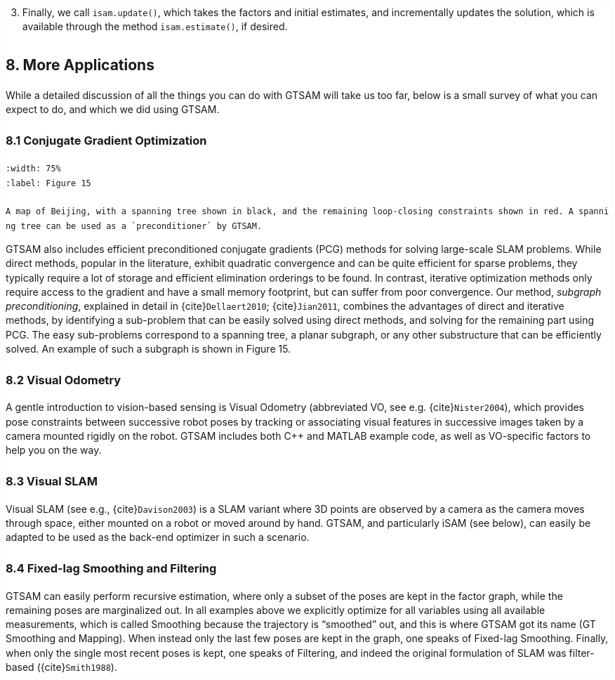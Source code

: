 3. Finally, we call `isam.update()`, which takes the factors and initial estimates, and incrementally updates the solution, which is available through the method `isam.estimate()`, if desired.

## 8. More Applications

While a detailed discussion of all the things you can do with GTSAM will take us too far, below is a small survey of what you can expect to do, and which we did using GTSAM.

### 8.1 Conjugate Gradient Optimization

```{figure} _static/Tutorial/15_Beijing.png
:width: 75%
:label: Figure 15

A map of Beijing, with a spanning tree shown in black, and the remaining loop-closing constraints shown in red. A spanning tree can be used as a `preconditioner` by GTSAM.
```

GTSAM also includes efficient preconditioned conjugate gradients (PCG) methods for solving large-scale SLAM problems. While direct methods, popular in the literature, exhibit quadratic convergence and can be quite efficient for sparse problems, they typically require a lot of storage and efficient elimination orderings to be found. In contrast, iterative optimization methods only require access to the gradient and have a small memory footprint, but can suffer from poor convergence. Our method, *subgraph preconditioning*, explained in detail in {cite}`Dellaert2010`; {cite}`Jian2011`, combines the advantages of direct and iterative methods, by identifying a sub-problem that can be easily solved using direct methods, and solving for the remaining part using PCG. The easy sub-problems correspond to a spanning tree, a planar subgraph, or any other substructure that can be efficiently solved. An example of such a subgraph is shown in Figure 15.

### 8.2 Visual Odometry

A gentle introduction to vision-based sensing is Visual Odometry (abbreviated VO, see e.g. {cite}`Nister2004`), which provides pose constraints between successive robot poses by tracking or associating visual features in successive images taken by a camera mounted rigidly on the robot. GTSAM includes both C++ and MATLAB example code, as well as VO-specific factors to help you on the way.

### 8.3 Visual SLAM

Visual SLAM (see e.g., {cite}`Davison2003`) is a SLAM variant where 3D points are observed by a camera as the camera moves through space, either mounted on a robot or moved around by hand. GTSAM, and particularly iSAM (see below), can easily be adapted to be used as the back-end optimizer in such a scenario.

### 8.4 Fixed-lag Smoothing and Filtering

GTSAM can easily perform recursive estimation, where only a subset of the poses are kept in the factor graph, while the remaining poses are marginalized out. In all examples above we explicitly optimize for all variables using all available measurements, which is called Smoothing because the trajectory is “smoothed” out, and this is where GTSAM got its name (GT Smoothing and Mapping). When instead only the last few poses are kept in the graph, one speaks of Fixed-lag Smoothing. Finally, when only the single most recent poses is kept, one speaks of Filtering, and indeed the original formulation of SLAM was filter-based ({cite}`Smith1988`).
